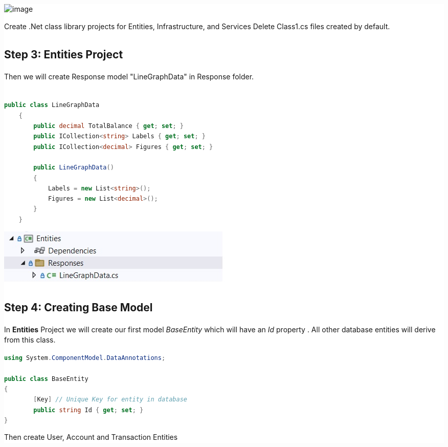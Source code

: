 ![image](https://user-images.githubusercontent.com/100778209/163235313-3d81ac2f-4ff0-485e-9f96-5c3826eadac7.png)

Create .Net class library projects for Entities, Infrastructure, and Services
Delete Class1.cs files created by default.

## Step 3: Entities Project

Then we will create Response model "LineGraphData" in Response folder.

```csharp

public class LineGraphData
    {
        public decimal TotalBalance { get; set; }
        public ICollection<string> Labels { get; set; }
        public ICollection<decimal> Figures { get; set; }

        public LineGraphData()
        {
            Labels = new List<string>();
            Figures = new List<decimal>();
        }
    }

```


![response](ressp.jpg)

## Step 4: Creating Base Model

In **Entities** Project we will create our first model *BaseEntity* which will have an *Id* property . All other database entities will derive from this class.

```csharp
using System.ComponentModel.DataAnnotations;

public class BaseEntity
{
        [Key] // Unique Key for entity in database
        public string Id { get; set; }
}
```

Then create User, Account and Transaction Entities
